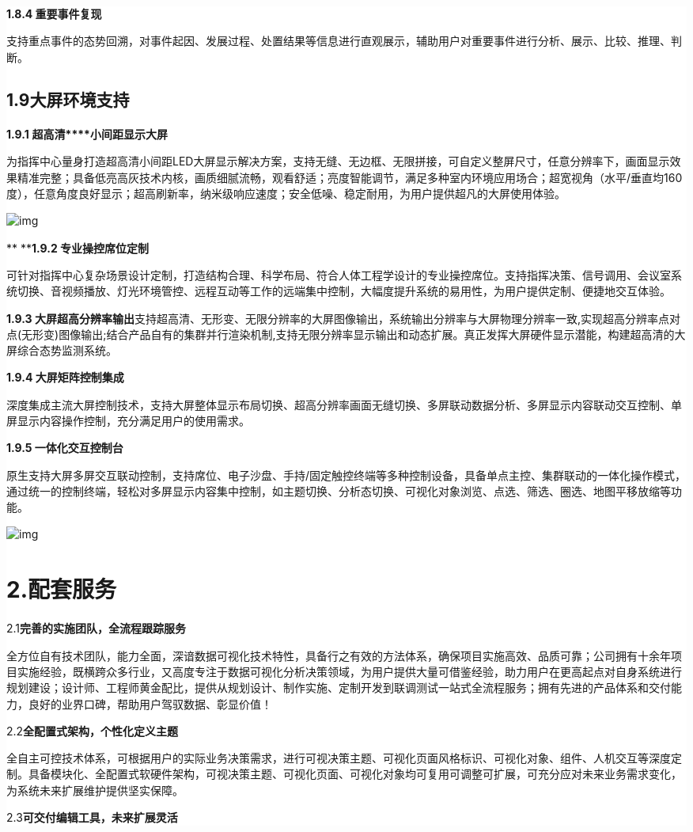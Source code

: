 **1.8.4 重要事件复现**

支持重点事件的态势回溯，对事件起因、发展过程、处置结果等信息进行直观展示，辅助用户对重要事件进行分析、展示、比较、推理、判断。



## 1.9大屏环境支持

**1.9.1** **超高清****小间距显示大屏**

为指挥中心量身打造超高清小间距LED大屏显示解决方案，支持无缝、无边框、无限拼接，可自定义整屏尺寸，任意分辨率下，画面显示效果精准完整；具备低亮高灰技术内核，画质细腻流畅，观看舒适；亮度智能调节，满足多种室内环境应用场合；超宽视角（水平/垂直均160度），任意角度良好显示；超高刷新率，纳米级响应速度；安全低噪、稳定耐用，为用户提供超凡的大屏使用体验。

![img](https://wx2.sinaimg.cn/large/7ec0e32fly4gijdtgldubj20u00bmwfl.jpg)

**
****1.9.2 专业操控席位定制**

可针对指挥中心复杂场景设计定制，打造结构合理、科学布局、符合人体工程学设计的专业操控席位。支持指挥决策、信号调用、会议室系统切换、音视频播放、灯光环境管控、远程互动等工作的远端集中控制，大幅度提升系统的易用性，为用户提供定制、便捷地交互体验。



**1.9.3 大屏超高分辨率输出**支持超高清、无形变、无限分辨率的大屏图像输出，系统输出分辨率与大屏物理分辨率一致,实现超高分辨率点对点(无形变)图像输出;结合产品自有的集群并行渲染机制,支持无限分辨率显示输出和动态扩展。真正发挥大屏硬件显示潜能，构建超高清的大屏综合态势监测系统。



 **1.9.4 大屏矩阵控制集成**

深度集成主流大屏控制技术，支持大屏整体显示布局切换、超高分辨率画面无缝切换、多屏联动数据分析、多屏显示内容联动交互控制、单屏显示内容操作控制，充分满足用户的使用需求。



 **1.9.5 一体化交互控制台**

 原生支持大屏多屏交互联动控制，支持席位、电子沙盘、手持/固定触控终端等多种控制设备，具备单点主控、集群联动的一体化操作模式，通过统一的控制终端，轻松对多屏显示内容集中控制，如主题切换、分析态切换、可视化对象浏览、点选、筛选、圈选、地图平移放缩等功能。

![img](https://wx3.sinaimg.cn/large/7ec0e32fly4gijd0ni6tfj20m805r3z3.jpg)



# 2.配套服务

2.1**完善的实施团队，全流程跟踪服务**

全方位自有技术团队，能力全面，深谙数据可视化技术特性，具备行之有效的方法体系，确保项目实施高效、品质可靠；公司拥有十余年项目实施经验，既横跨众多行业，又高度专注于数据可视化分析决策领域，为用户提供大量可借鉴经验，助力用户在更高起点对自身系统进行规划建设；设计师、工程师黄金配比，提供从规划设计、制作实施、定制开发到联调测试一站式全流程服务；拥有先进的产品体系和交付能力，良好的业界口碑，帮助用户驾驭数据、彰显价值！



2.2**全配置式架构，个性化定义主题**

全自主可控技术体系，可根据用户的实际业务决策需求，进行可视决策主题、可视化页面风格标识、可视化对象、组件、人机交互等深度定制。具备模块化、全配置式软硬件架构，可视决策主题、可视化页面、可视化对象均可复用可调整可扩展，可充分应对未来业务需求变化，为系统未来扩展维护提供坚实保障。



2.3**可交付编辑工具，未来扩展灵活**
